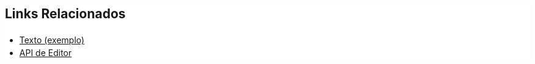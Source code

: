 ## <a name="related-links"></a>Links Relacionados

- [Texto (exemplo)](https://docs.microsoft.com/samples/xamarin/xamarin-forms-samples/userinterface-text)
- [API de Editor](xref:Xamarin.Forms.Editor)
